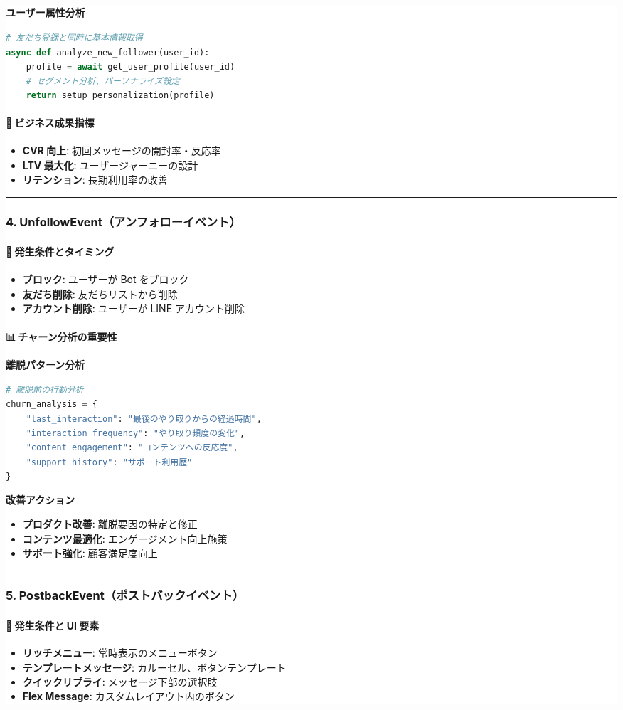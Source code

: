 **ユーザー属性分析**

```python
# 友だち登録と同時に基本情報取得
async def analyze_new_follower(user_id):
    profile = await get_user_profile(user_id)
    # セグメント分析、パーソナライズ設定
    return setup_personalization(profile)
```

#### 💼 ビジネス成果指標

- **CVR 向上**: 初回メッセージの開封率・反応率
- **LTV 最大化**: ユーザージャーニーの設計
- **リテンション**: 長期利用率の改善

---

### 4. UnfollowEvent（アンフォローイベント）

#### 📍 発生条件とタイミング

- **ブロック**: ユーザーが Bot をブロック
- **友だち削除**: 友だちリストから削除
- **アカウント削除**: ユーザーが LINE アカウント削除

#### 📊 チャーン分析の重要性

**離脱パターン分析**

```python
# 離脱前の行動分析
churn_analysis = {
    "last_interaction": "最後のやり取りからの経過時間",
    "interaction_frequency": "やり取り頻度の変化",
    "content_engagement": "コンテンツへの反応度",
    "support_history": "サポート利用歴"
}
```

**改善アクション**

- **プロダクト改善**: 離脱要因の特定と修正
- **コンテンツ最適化**: エンゲージメント向上施策
- **サポート強化**: 顧客満足度向上

---

### 5. PostbackEvent（ポストバックイベント）

#### 📍 発生条件と UI 要素

- **リッチメニュー**: 常時表示のメニューボタン
- **テンプレートメッセージ**: カルーセル、ボタンテンプレート
- **クイックリプライ**: メッセージ下部の選択肢
- **Flex Message**: カスタムレイアウト内のボタン
